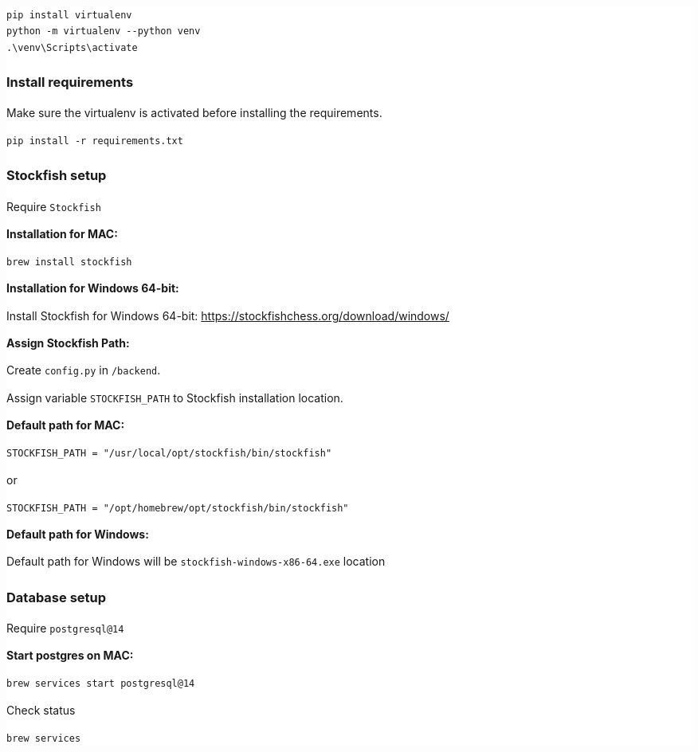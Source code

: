 ```
pip install virtualenv
python -m virtualenv --python venv
.\venv\Scripts\activate
```

### Install requirements

Make sure the virtualenv is activated before installing the requirements.

```
pip install -r requirements.txt
```

### Stockfish setup

Require `Stockfish`

**Installation for MAC:**

```
brew install stockfish
```

**Installation for Windows 64-bit:**

Install Stockfish for Windows 64-bit: https://stockfishchess.org/download/windows/

**Assign Stockfish Path:**

Create `config.py` in `/backend`.

Assign variable `STOCKFISH_PATH` to Stockfish installation location.

**Default path for MAC:**

`STOCKFISH_PATH = "/usr/local/opt/stockfish/bin/stockfish"`

or

`STOCKFISH_PATH = "/opt/homebrew/opt/stockfish/bin/stockfish"`

**Default path for Windows:**

Default path for Windows will be `stockfish-windows-x86-64.exe` location

### Database setup

Require `postgresql@14`

**Start postgres on MAC:**

```
brew services start postgresql@14
```

Check status

```
brew services
```
